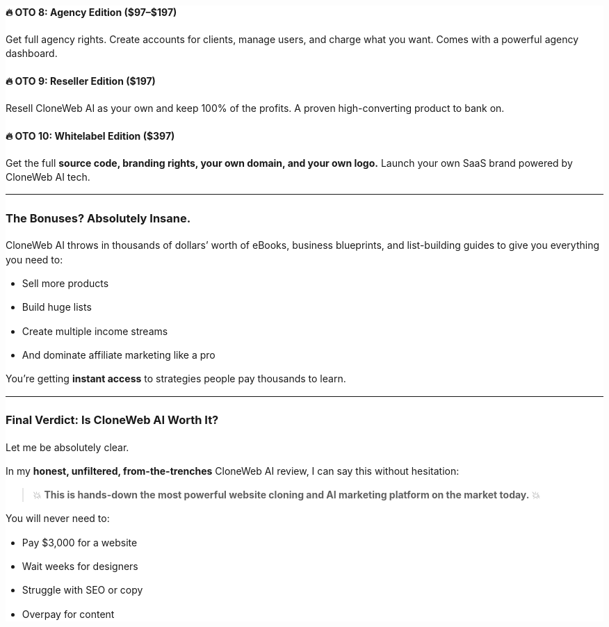 <h4 class="" data-start="5486" data-end="5530">🔥 <strong data-start="5494" data-end="5530">OTO 8: Agency Edition ($97–$197)</strong></h4>
<p class="" data-start="5531" data-end="5663">Get full agency rights. Create accounts for clients, manage users, and charge what you want. Comes with a powerful agency dashboard.</p>

<h4 class="" data-start="5665" data-end="5707">🔥 <strong data-start="5673" data-end="5707">OTO 9: Reseller Edition ($197)</strong></h4>
<p class="" data-start="5708" data-end="5813">Resell CloneWeb AI as your own and keep 100% of the profits. A proven high-converting product to bank on.</p>

<h4 class="" data-start="5815" data-end="5860">🔥 <strong data-start="5823" data-end="5860">OTO 10: Whitelabel Edition ($397)</strong></h4>
<p class="" data-start="5861" data-end="5999">Get the full <strong data-start="5874" data-end="5943">source code, branding rights, your own domain, and your own logo.</strong> Launch your own SaaS brand powered by CloneWeb AI tech.</p>


<hr class="" data-start="6001" data-end="6004" />

<h3 class="" data-start="6006" data-end="6041">The Bonuses? Absolutely Insane.</h3>
<p class="" data-start="6043" data-end="6185">CloneWeb AI throws in thousands of dollars’ worth of eBooks, business blueprints, and list-building guides to give you everything you need to:</p>

<ul data-start="6187" data-end="6305">
 	<li class="" data-start="6187" data-end="6207">
<p class="" data-start="6189" data-end="6207">Sell more products</p>
</li>
 	<li class="" data-start="6208" data-end="6226">
<p class="" data-start="6210" data-end="6226">Build huge lists</p>
</li>
 	<li class="" data-start="6227" data-end="6259">
<p class="" data-start="6229" data-end="6259">Create multiple income streams</p>
</li>
 	<li class="" data-start="6260" data-end="6305">
<p class="" data-start="6262" data-end="6305">And dominate affiliate marketing like a pro</p>
</li>
</ul>
<p class="" data-start="6307" data-end="6385">You’re getting <strong data-start="6322" data-end="6340">instant access</strong> to strategies people pay thousands to learn.</p>


<hr class="" data-start="6387" data-end="6390" />

<h3 class="" data-start="6392" data-end="6435">Final Verdict: Is CloneWeb AI Worth It?</h3>
<p class="" data-start="6437" data-end="6464">Let me be absolutely clear.</p>
<p class="" data-start="6466" data-end="6568">In my <strong data-start="6472" data-end="6513">honest, unfiltered, from-the-trenches</strong> CloneWeb AI review, I can say this without hesitation:</p>

<blockquote data-start="6570" data-end="6681">
<p class="" data-start="6572" data-end="6681">💥 <strong data-start="6575" data-end="6678">This is hands-down the most powerful website cloning and AI marketing platform on the market today.</strong> 💥</p>
</blockquote>
<p class="" data-start="6683" data-end="6706">You will never need to:</p>

<ul data-start="6708" data-end="6873">
 	<li class="" data-start="6708" data-end="6734">
<p class="" data-start="6710" data-end="6734">Pay $3,000 for a website</p>
</li>
 	<li class="" data-start="6735" data-end="6761">
<p class="" data-start="6737" data-end="6761">Wait weeks for designers</p>
</li>
 	<li class="" data-start="6762" data-end="6789">
<p class="" data-start="6764" data-end="6789">Struggle with SEO or copy</p>
</li>
 	<li class="" data-start="6790" data-end="6811">
<p class="" data-start="6792" data-end="6811">Overpay for content</p>
</li>